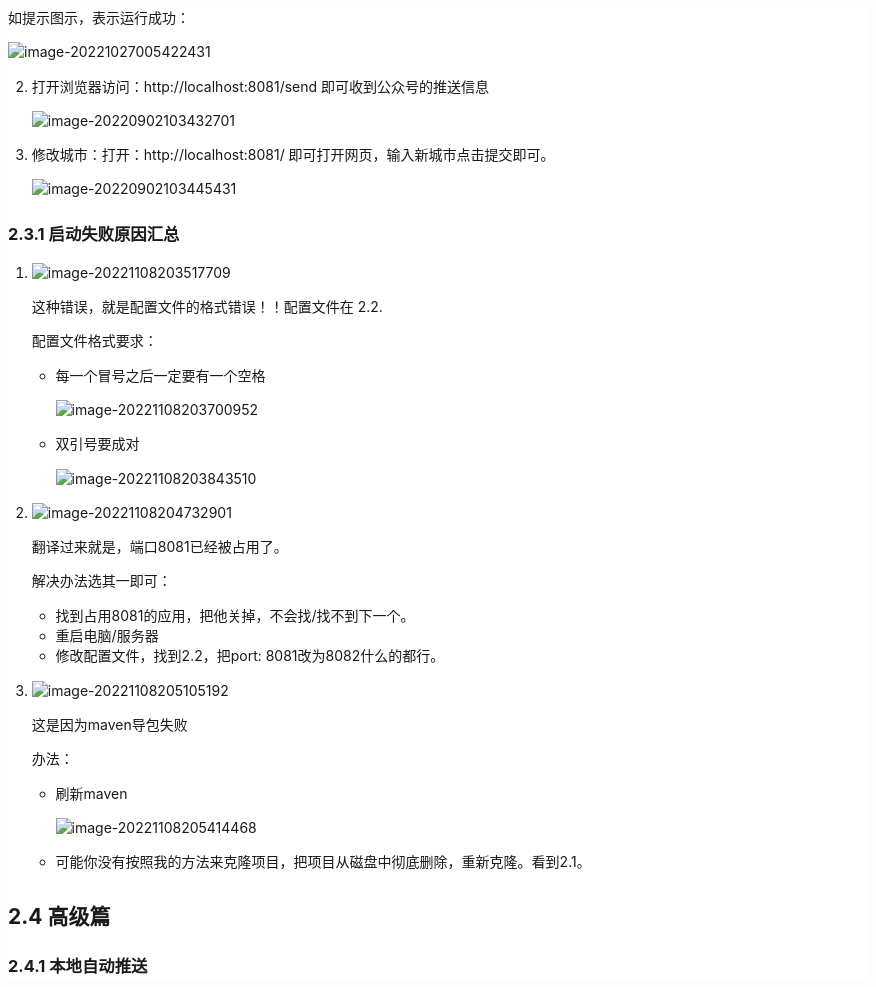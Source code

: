    如提示图示，表示运行成功：

   ![image-20221027005422431](https://i0.hdslb.com/bfs/album/006b926e0706706f24ff0cfe7df9d097a36bf5a7.png)

2. 打开浏览器访问：http://localhost:8081/send  即可收到公众号的推送信息

   ![image-20220902103432701](https://i0.hdslb.com/bfs/album/f57b1e358a5c328fb3bca4c0b12234d9044eec84.png)

3. 修改城市：打开：http://localhost:8081/  即可打开网页，输入新城市点击提交即可。

   ![image-20220902103445431](https://i0.hdslb.com/bfs/album/0311ee56377bcf330a2fc024c7d8dff5c4601811.png)

### 2.3.1 启动失败原因汇总

1. ![image-20221108203517709](https://i0.hdslb.com/bfs/album/13049c912f9b856c31b7b1ec33e2f862163933d5.png)

   这种错误，就是配置文件的格式错误！！配置文件在 2.2.

   配置文件格式要求：

   - 每一个冒号之后一定要有一个空格

     ![image-20221108203700952](https://i0.hdslb.com/bfs/album/e1322c7ac367f62d64d66c9dd69c6bab001bb33b.png)

   - 双引号要成对

     ![image-20221108203843510](https://i0.hdslb.com/bfs/album/6e607535d75160f04284763ffcf92d8a148c0210.png)

2. ![image-20221108204732901](https://i0.hdslb.com/bfs/album/74924401e77287e308099e744fa01f9a6d59c015.png)

   翻译过来就是，端口8081已经被占用了。

   解决办法选其一即可：

   - 找到占用8081的应用，把他关掉，不会找/找不到下一个。
   - 重启电脑/服务器
   - 修改配置文件，找到2.2，把port: 8081改为8082什么的都行。

3. ![image-20221108205105192](https://i0.hdslb.com/bfs/album/f55b6add6b08d460aaf123ddb73e654b1817834f.png)

   这是因为maven导包失败

   办法：

   - 刷新maven

     ![image-20221108205414468](https://i0.hdslb.com/bfs/album/91565178fb25713815f9659e9056df36f50c6913.png)

   - 可能你没有按照我的方法来克隆项目，把项目从磁盘中彻底删除，重新克隆。看到2.1。

## 2.4 高级篇

### 2.4.1 本地自动推送
